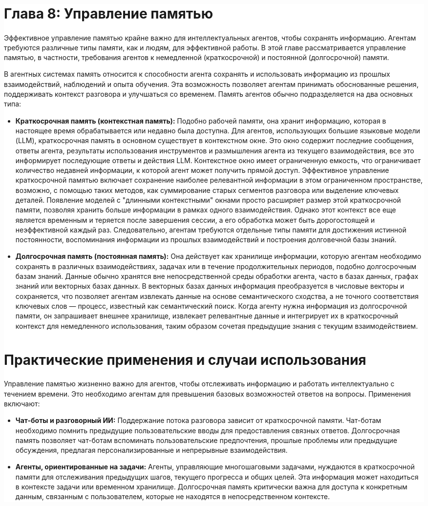 # Глава 8: Управление памятью

Эффективное управление памятью крайне важно для интеллектуальных агентов, чтобы сохранять информацию. Агентам требуются различные типы памяти, как и людям, для эффективной работы. В этой главе рассматривается управление памятью, в частности, требования агентов к немедленной (краткосрочной) и постоянной (долгосрочной) памяти.

В агентных системах память относится к способности агента сохранять и использовать информацию из прошлых взаимодействий, наблюдений и опыта обучения. Эта возможность позволяет агентам принимать обоснованные решения, поддерживать контекст разговора и улучшаться со временем. Память агентов обычно подразделяется на два основных типа:

- **Краткосрочная память (контекстная память):** Подобно рабочей памяти, она хранит информацию, которая в настоящее время обрабатывается или недавно была доступна. Для агентов, использующих большие языковые модели (LLM), краткосрочная память в основном существует в контекстном окне. Это окно содержит последние сообщения, ответы агента, результаты использования инструментов и размышления агента из текущего взаимодействия, все это информирует последующие ответы и действия LLM. Контекстное окно имеет ограниченную емкость, что ограничивает количество недавней информации, к которой агент может получить прямой доступ. Эффективное управление краткосрочной памятью включает сохранение наиболее релевантной информации в этом ограниченном пространстве, возможно, с помощью таких методов, как суммирование старых сегментов разговора или выделение ключевых деталей. Появление моделей с "длинными контекстными" окнами просто расширяет размер этой краткосрочной памяти, позволяя хранить больше информации в рамках одного взаимодействия. Однако этот контекст все еще является временным и теряется после завершения сессии, а его обработка может быть дорогостоящей и неэффективной каждый раз. Следовательно, агентам требуются отдельные типы памяти для достижения истинной постоянности, воспоминания информации из прошлых взаимодействий и построения долговечной базы знаний.

- **Долгосрочная память (постоянная память):** Она действует как хранилище информации, которую агентам необходимо сохранять в различных взаимодействиях, задачах или в течение продолжительных периодов, подобно долгосрочным базам знаний. Данные обычно хранятся вне непосредственной среды обработки агента, часто в базах данных, графах знаний или векторных базах данных. В векторных базах данных информация преобразуется в числовые векторы и сохраняется, что позволяет агентам извлекать данные на основе семантического сходства, а не точного соответствия ключевых слов — процесс, известный как семантический поиск. Когда агенту нужна информация из долгосрочной памяти, он запрашивает внешнее хранилище, извлекает релевантные данные и интегрирует их в краткосрочный контекст для немедленного использования, таким образом сочетая предыдущие знания с текущим взаимодействием.

# Практические применения и случаи использования

Управление памятью жизненно важно для агентов, чтобы отслеживать информацию и работать интеллектуально с течением времени. Это необходимо агентам для превышения базовых возможностей ответов на вопросы. Применения включают:

- **Чат-боты и разговорный ИИ:** Поддержание потока разговора зависит от краткосрочной памяти. Чат-ботам необходимо помнить предыдущие пользовательские вводы для предоставления связных ответов. Долгосрочная память позволяет чат-ботам вспоминать пользовательские предпочтения, прошлые проблемы или предыдущие обсуждения, предлагая персонализированные и непрерывные взаимодействия.

- **Агенты, ориентированные на задачи:** Агенты, управляющие многошаговыми задачами, нуждаются в краткосрочной памяти для отслеживания предыдущих шагов, текущего прогресса и общих целей. Эта информация может находиться в контексте задачи или временном хранилище. Долгосрочная память критически важна для доступа к конкретным данным, связанным с пользователем, которые не находятся в непосредственном контексте.
